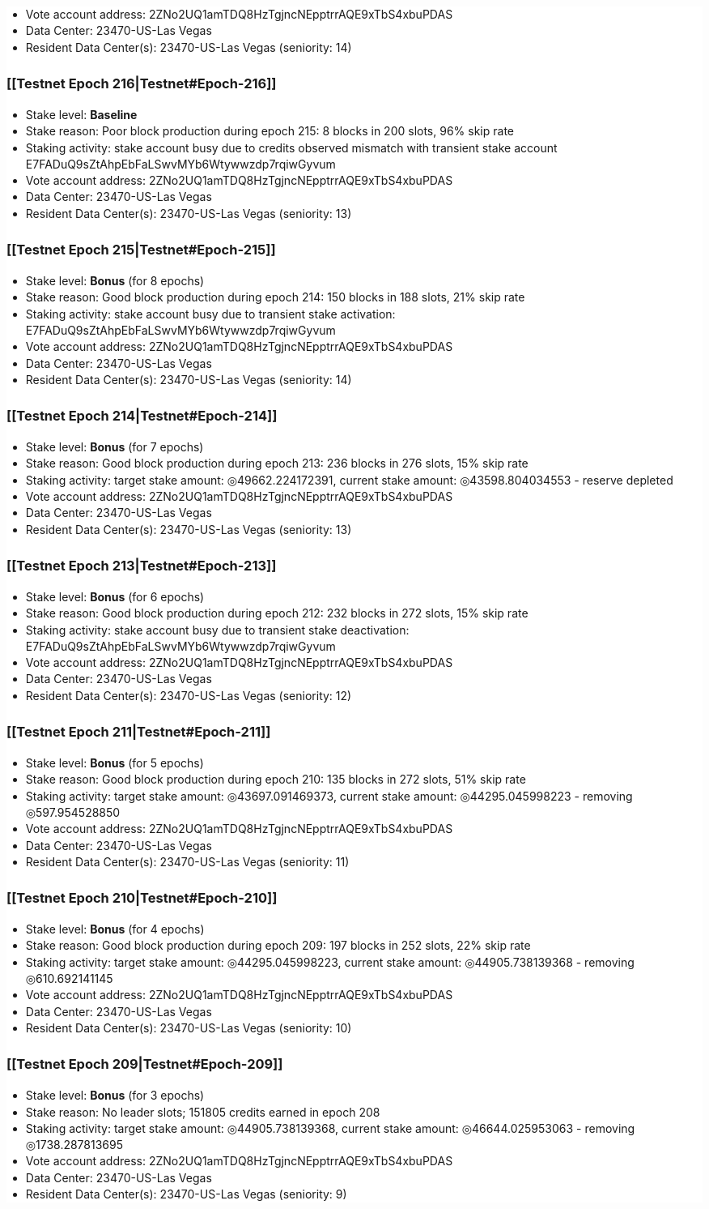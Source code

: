 * Vote account address: 2ZNo2UQ1amTDQ8HzTgjncNEpptrrAQE9xTbS4xbuPDAS
* Data Center: 23470-US-Las Vegas
* Resident Data Center(s): 23470-US-Las Vegas (seniority: 14)
### [[Testnet Epoch 216|Testnet#Epoch-216]]
* Stake level: **Baseline**
* Stake reason: Poor block production during epoch 215: 8 blocks in 200 slots, 96% skip rate
* Staking activity: stake account busy due to credits observed mismatch with transient stake account E7FADuQ9sZtAhpEbFaLSwvMYb6Wtywwzdp7rqiwGyvum
* Vote account address: 2ZNo2UQ1amTDQ8HzTgjncNEpptrrAQE9xTbS4xbuPDAS
* Data Center: 23470-US-Las Vegas
* Resident Data Center(s): 23470-US-Las Vegas (seniority: 13)
### [[Testnet Epoch 215|Testnet#Epoch-215]]
* Stake level: **Bonus** (for 8 epochs)
* Stake reason: Good block production during epoch 214: 150 blocks in 188 slots, 21% skip rate
* Staking activity: stake account busy due to transient stake activation: E7FADuQ9sZtAhpEbFaLSwvMYb6Wtywwzdp7rqiwGyvum
* Vote account address: 2ZNo2UQ1amTDQ8HzTgjncNEpptrrAQE9xTbS4xbuPDAS
* Data Center: 23470-US-Las Vegas
* Resident Data Center(s): 23470-US-Las Vegas (seniority: 14)
### [[Testnet Epoch 214|Testnet#Epoch-214]]
* Stake level: **Bonus** (for 7 epochs)
* Stake reason: Good block production during epoch 213: 236 blocks in 276 slots, 15% skip rate
* Staking activity: target stake amount: ◎49662.224172391, current stake amount: ◎43598.804034553 - reserve depleted
* Vote account address: 2ZNo2UQ1amTDQ8HzTgjncNEpptrrAQE9xTbS4xbuPDAS
* Data Center: 23470-US-Las Vegas
* Resident Data Center(s): 23470-US-Las Vegas (seniority: 13)
### [[Testnet Epoch 213|Testnet#Epoch-213]]
* Stake level: **Bonus** (for 6 epochs)
* Stake reason: Good block production during epoch 212: 232 blocks in 272 slots, 15% skip rate
* Staking activity: stake account busy due to transient stake deactivation: E7FADuQ9sZtAhpEbFaLSwvMYb6Wtywwzdp7rqiwGyvum
* Vote account address: 2ZNo2UQ1amTDQ8HzTgjncNEpptrrAQE9xTbS4xbuPDAS
* Data Center: 23470-US-Las Vegas
* Resident Data Center(s): 23470-US-Las Vegas (seniority: 12)
### [[Testnet Epoch 211|Testnet#Epoch-211]]
* Stake level: **Bonus** (for 5 epochs)
* Stake reason: Good block production during epoch 210: 135 blocks in 272 slots, 51% skip rate
* Staking activity: target stake amount: ◎43697.091469373, current stake amount: ◎44295.045998223 - removing ◎597.954528850
* Vote account address: 2ZNo2UQ1amTDQ8HzTgjncNEpptrrAQE9xTbS4xbuPDAS
* Data Center: 23470-US-Las Vegas
* Resident Data Center(s): 23470-US-Las Vegas (seniority: 11)
### [[Testnet Epoch 210|Testnet#Epoch-210]]
* Stake level: **Bonus** (for 4 epochs)
* Stake reason: Good block production during epoch 209: 197 blocks in 252 slots, 22% skip rate
* Staking activity: target stake amount: ◎44295.045998223, current stake amount: ◎44905.738139368 - removing ◎610.692141145
* Vote account address: 2ZNo2UQ1amTDQ8HzTgjncNEpptrrAQE9xTbS4xbuPDAS
* Data Center: 23470-US-Las Vegas
* Resident Data Center(s): 23470-US-Las Vegas (seniority: 10)
### [[Testnet Epoch 209|Testnet#Epoch-209]]
* Stake level: **Bonus** (for 3 epochs)
* Stake reason: No leader slots; 151805 credits earned in epoch 208
* Staking activity: target stake amount: ◎44905.738139368, current stake amount: ◎46644.025953063 - removing ◎1738.287813695
* Vote account address: 2ZNo2UQ1amTDQ8HzTgjncNEpptrrAQE9xTbS4xbuPDAS
* Data Center: 23470-US-Las Vegas
* Resident Data Center(s): 23470-US-Las Vegas (seniority: 9)